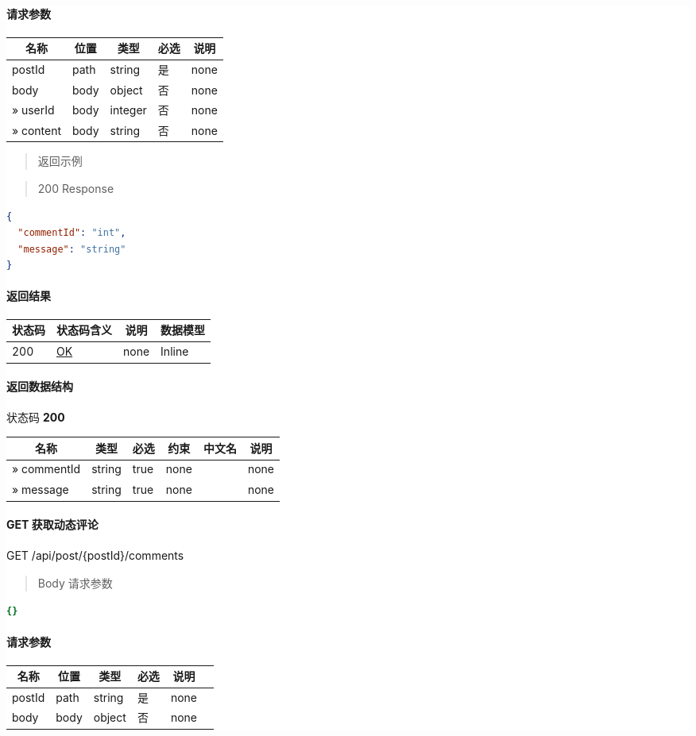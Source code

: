 #### 请求参数

| 名称      | 位置 | 类型    | 必选 | 说明 |
| --------- | ---- | ------- | ---- | ---- |
| postId    | path | string  | 是   | none |
| body      | body | object  | 否   | none |
| » userId  | body | integer | 否   | none |
| » content | body | string  | 否   | none |

> 返回示例

> 200 Response

```json
{
  "commentId": "int",
  "message": "string"
}
```

#### 返回结果

| 状态码 | 状态码含义                                              | 说明 | 数据模型 |
| ------ | ------------------------------------------------------- | ---- | -------- |
| 200    | [OK](https://tools.ietf.org/html/rfc7231#section-6.3.1) | none | Inline   |

#### 返回数据结构

状态码 **200**

| 名称        | 类型   | 必选 | 约束 | 中文名 | 说明 |
| ----------- | ------ | ---- | ---- | ------ | ---- |
| » commentId | string | true | none |        | none |
| » message   | string | true | none |        | none |

#### GET 获取动态评论

GET /api/post/{postId}/comments

> Body 请求参数

```yaml
{}

```

#### 请求参数

| 名称   | 位置 | 类型   | 必选 | 说明 |      |
| ------ | ---- | ------ | ---- | ---- | ---- |
| postId | path | string | 是   | none |      |
| body   | body | object | 否   | none |      |
